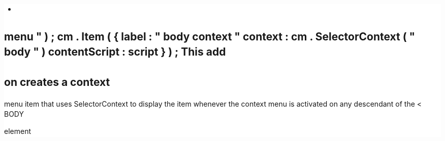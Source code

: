 -
menu
"
)
;
cm
.
Item
(
{
label
:
"
body
context
"
context
:
cm
.
SelectorContext
(
"
body
"
)
contentScript
:
script
}
)
;
This
add
-
on
creates
a
context
-
menu
item
that
uses
SelectorContext
to
display
the
item
whenever
the
context
menu
is
activated
on
any
descendant
of
the
<
BODY
>
element